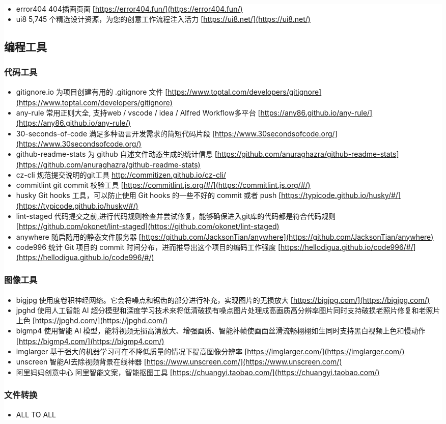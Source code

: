 * error404
404插画页面
[https://error404.fun/](https://error404.fun/)
* ui8
5,745 个精选设计资源，为您的创意工作流程注入活力
[https://ui8.net/](https://ui8.net/)
## 编程工具
### 代码工具
* gitignore.io
为项目创建有用的 .gitignore 文件
[https://www.toptal.com/developers/gitignore](https://www.toptal.com/developers/gitignore)
* any-rule
常用正则大全, 支持web / vscode / idea / Alfred Workflow多平台
[https://any86.github.io/any-rule/](https://any86.github.io/any-rule/)
* 30-seconds-of-code
满足多种语言开发需求的简短代码片段
[https://www.30secondsofcode.org/](https://www.30secondsofcode.org/)
* github-readme-stats
为 github 自述文件动态生成的统计信息
[https://github.com/anuraghazra/github-readme-stats](https://github.com/anuraghazra/github-readme-stats)
* cz-cli
规范提交说明的git工具
http://commitizen.github.io/cz-cli/
*  commitlint
git commit 校验工具
[https://commitlint.js.org/#/](https://commitlint.js.org/#/)
* husky
Git hooks 工具，可以防止使用 Git hooks 的一些不好的 commit 或者 push
[https://typicode.github.io/husky/#/](https://typicode.github.io/husky/#/)
* lint-staged
代码提交之前,进行代码规则检查并尝试修复，能够确保进入git库的代码都是符合代码规则
[https://github.com/okonet/lint-staged](https://github.com/okonet/lint-staged)
* anywhere
随启随用的静态文件服务器
[https://github.com/JacksonTian/anywhere](https://github.com/JacksonTian/anywhere)
* code996
统计 Git 项目的 commit 时间分布，进而推导出这个项目的编码工作强度
[https://hellodigua.github.io/code996/#/](https://hellodigua.github.io/code996/#/)
### 图像工具
* bigjpg
使用度卷积神经网络。它会将噪点和锯齿的部分进行补充，实现图片的无损放大
[https://bigjpg.com/](https://bigjpg.com/)
* jpghd
使用人工智能 AI 超分模型和深度学习技术来将低清破损有噪点图片处理成高画质高分辨率图片同时支持破损老照片修复和老照片上色
[https://jpghd.com/](https://jpghd.com/)
* bigmp4
使用智能 AI 模型，能将视频无损高清放大、增强画质、智能补帧使画面丝滑流畅栩栩如生同时支持黑白视频上色和慢动作
[https://bigmp4.com/](https://bigmp4.com/)
* imglarger
基于强大的机器学习可在不降低质量的情况下提高图像分辨率
[https://imglarger.com/](https://imglarger.com/)
* unscreen
智能AI去除视频背景在线神器
[https://www.unscreen.com/](https://www.unscreen.com/)
* 阿里妈妈创意中心
阿里智能文案，智能抠图工具
[https://chuangyi.taobao.com/](https://chuangyi.taobao.com/)
### 文件转换
* ALL TO ALL